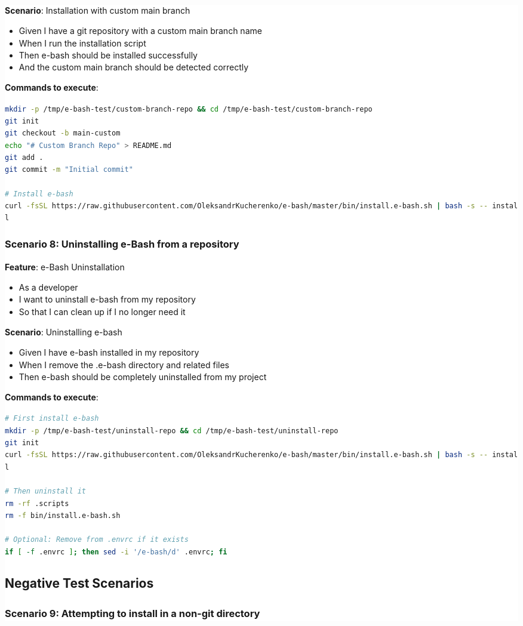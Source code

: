 **Scenario**: Installation with custom main branch
- Given I have a git repository with a custom main branch name
- When I run the installation script
- Then e-bash should be installed successfully
- And the custom main branch should be detected correctly

**Commands to execute**:

```bash
mkdir -p /tmp/e-bash-test/custom-branch-repo && cd /tmp/e-bash-test/custom-branch-repo
git init
git checkout -b main-custom
echo "# Custom Branch Repo" > README.md
git add .
git commit -m "Initial commit"

# Install e-bash
curl -fsSL https://raw.githubusercontent.com/OleksandrKucherenko/e-bash/master/bin/install.e-bash.sh | bash -s -- install
```

### Scenario 8: Uninstalling e-Bash from a repository

**Feature**: e-Bash Uninstallation
- As a developer
- I want to uninstall e-bash from my repository
- So that I can clean up if I no longer need it

**Scenario**: Uninstalling e-bash
- Given I have e-bash installed in my repository
- When I remove the .e-bash directory and related files
- Then e-bash should be completely uninstalled from my project

**Commands to execute**:

```bash
# First install e-bash
mkdir -p /tmp/e-bash-test/uninstall-repo && cd /tmp/e-bash-test/uninstall-repo
git init
curl -fsSL https://raw.githubusercontent.com/OleksandrKucherenko/e-bash/master/bin/install.e-bash.sh | bash -s -- install

# Then uninstall it
rm -rf .scripts
rm -f bin/install.e-bash.sh

# Optional: Remove from .envrc if it exists
if [ -f .envrc ]; then sed -i '/e-bash/d' .envrc; fi
```

## Negative Test Scenarios

### Scenario 9: Attempting to install in a non-git directory
